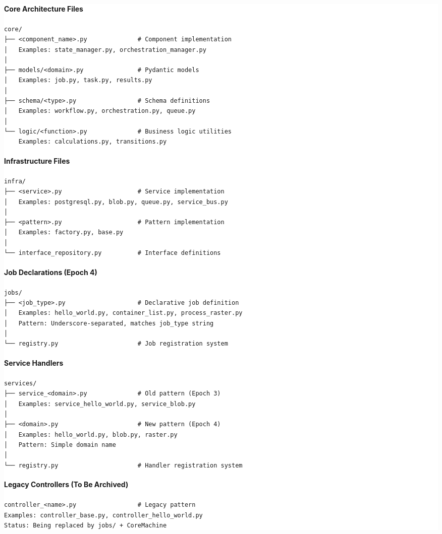 #### Core Architecture Files
```
core/
├── <component_name>.py              # Component implementation
│   Examples: state_manager.py, orchestration_manager.py
│
├── models/<domain>.py               # Pydantic models
│   Examples: job.py, task.py, results.py
│
├── schema/<type>.py                 # Schema definitions
│   Examples: workflow.py, orchestration.py, queue.py
│
└── logic/<function>.py              # Business logic utilities
    Examples: calculations.py, transitions.py
```

#### Infrastructure Files
```
infra/
├── <service>.py                     # Service implementation
│   Examples: postgresql.py, blob.py, queue.py, service_bus.py
│
├── <pattern>.py                     # Pattern implementation
│   Examples: factory.py, base.py
│
└── interface_repository.py          # Interface definitions
```

#### Job Declarations (Epoch 4)
```
jobs/
├── <job_type>.py                    # Declarative job definition
│   Examples: hello_world.py, container_list.py, process_raster.py
│   Pattern: Underscore-separated, matches job_type string
│
└── registry.py                      # Job registration system
```

#### Service Handlers
```
services/
├── service_<domain>.py              # Old pattern (Epoch 3)
│   Examples: service_hello_world.py, service_blob.py
│
├── <domain>.py                      # New pattern (Epoch 4)
│   Examples: hello_world.py, blob.py, raster.py
│   Pattern: Simple domain name
│
└── registry.py                      # Handler registration system
```

#### Legacy Controllers (To Be Archived)
```
controller_<name>.py                 # Legacy pattern
Examples: controller_base.py, controller_hello_world.py
Status: Being replaced by jobs/ + CoreMachine
```

